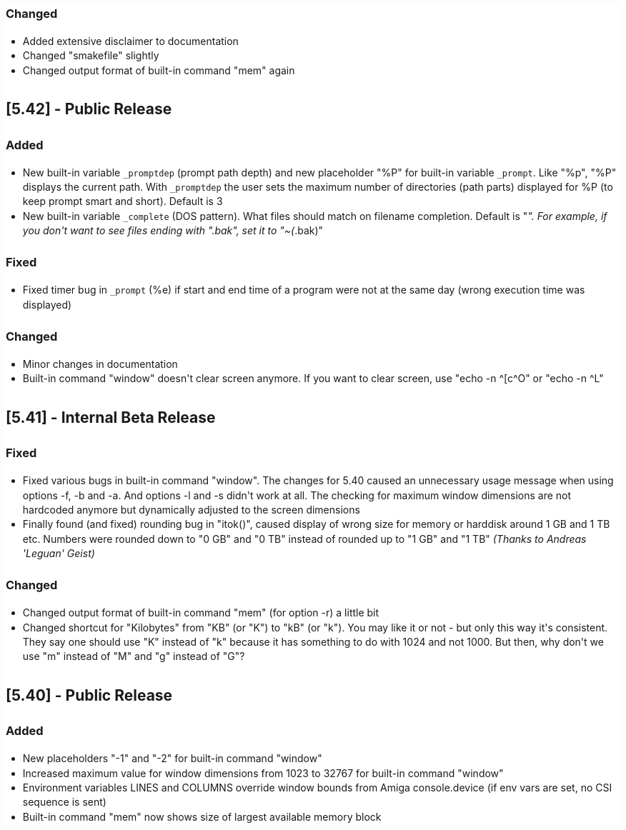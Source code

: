 ### Changed
- Added extensive disclaimer to documentation
- Changed "smakefile" slightly
- Changed output format of built-in command "mem" again

## [5.42] - Public Release

### Added
- New built-in variable `_promptdep` (prompt path depth) and new placeholder "%P" for built-in variable `_prompt`. Like "%p", "%P" displays the current path. With `_promptdep` the user sets the maximum number of directories (path parts) displayed for %P (to keep prompt smart and short). Default is 3
- New built-in variable `_complete` (DOS pattern). What files should match on filename completion. Default is "*". For example, if you don't want to see files ending with ".bak", set it to "~(*.bak)"

### Fixed
- Fixed timer bug in `_prompt` (%e) if start and end time of a program were not at the same day (wrong execution time was displayed)

### Changed
- Minor changes in documentation
- Built-in command "window" doesn't clear screen anymore. If you want to clear screen, use "echo -n ^[c^O" or "echo -n ^L"

## [5.41] - Internal Beta Release

### Fixed
- Fixed various bugs in built-in command "window". The changes for 5.40 caused an unnecessary usage message when using options -f, -b and -a. And options -l and -s didn't work at all. The checking for maximum window dimensions are not hardcoded anymore but dynamically adjusted to the screen dimensions
- Finally found (and fixed) rounding bug in "itok()", caused display of wrong size for memory or harddisk around 1 GB and 1 TB etc. Numbers were rounded down to "0 GB" and "0 TB" instead of rounded up to "1 GB" and "1 TB" *(Thanks to Andreas 'Leguan' Geist)*

### Changed
- Changed output format of built-in command "mem" (for option -r) a little bit
- Changed shortcut for "Kilobytes" from "KB" (or "K") to "kB" (or "k"). You may like it or not - but only this way it's consistent. They say one should use "K" instead of "k" because it has something to do with 1024 and not 1000. But then, why don't we use "m" instead of "M" and "g" instead of "G"?

## [5.40] - Public Release

### Added
- New placeholders "-1" and "-2" for built-in command "window"
- Increased maximum value for window dimensions from 1023 to 32767 for built-in command "window"
- Environment variables LINES and COLUMNS override window bounds from Amiga console.device (if env vars are set, no CSI sequence is sent)
- Built-in command "mem" now shows size of largest available memory block
